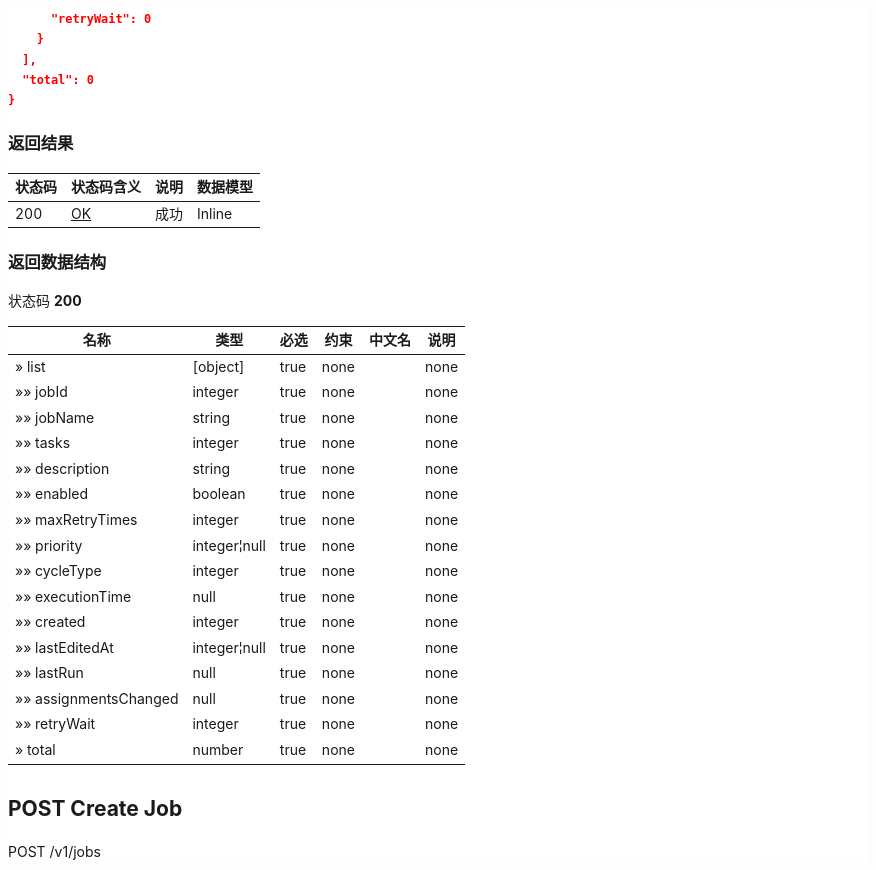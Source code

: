 ```json
      "retryWait": 0
    }
  ],
  "total": 0
}
```

### 返回结果

| 状态码 | 状态码含义                                              | 说明 | 数据模型 |
| ------ | ------------------------------------------------------- | ---- | -------- |
| 200    | [OK](https://tools.ietf.org/html/rfc7231#section-6.3.1) | 成功 | Inline   |

### 返回数据结构

状态码 **200**

| 名称                  | 类型         | 必选 | 约束 | 中文名 | 说明 |
| --------------------- | ------------ | ---- | ---- | ------ | ---- |
| » list                | [object]     | true | none |        | none |
| »» jobId              | integer      | true | none |        | none |
| »» jobName            | string       | true | none |        | none |
| »» tasks              | integer      | true | none |        | none |
| »» description        | string       | true | none |        | none |
| »» enabled            | boolean      | true | none |        | none |
| »» maxRetryTimes      | integer      | true | none |        | none |
| »» priority           | integer¦null | true | none |        | none |
| »» cycleType          | integer      | true | none |        | none |
| »» executionTime      | null         | true | none |        | none |
| »» created            | integer      | true | none |        | none |
| »» lastEditedAt       | integer¦null | true | none |        | none |
| »» lastRun            | null         | true | none |        | none |
| »» assignmentsChanged | null         | true | none |        | none |
| »» retryWait          | integer      | true | none |        | none |
| » total               | number       | true | none |        | none |

## POST Create Job

POST /v1/jobs
